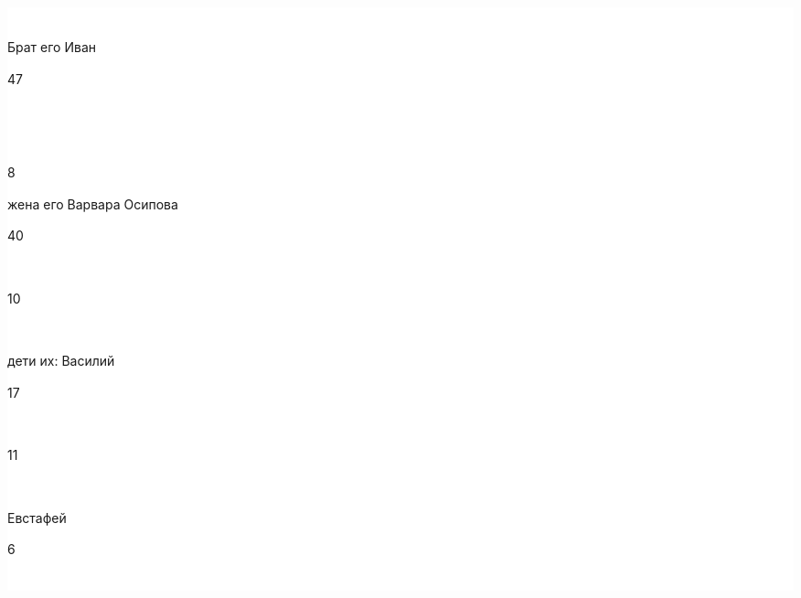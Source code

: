 <td width="57">
<p>&nbsp;</p>
</td>
<td width="227">
<p>Брат его Иван</p>
</td>
<td width="58">
<p>47</p>
</td>
</tr>
<tr>
<td width="47">
<p>&nbsp;</p>
</td>
<td width="57">
<p>&nbsp;</p>
</td>
<td width="57">
<p>8</p>
</td>
<td width="227">
<p>жена его Варвара Осипова</p>
</td>
<td width="58">
<p>40</p>
</td>
</tr>
<tr>
<td width="47">
<p>&nbsp;</p>
</td>
<td width="57">
<p>10</p>
</td>
<td width="57">
<p>&nbsp;</p>
</td>
<td width="227">
<p>дети их: Василий</p>
</td>
<td width="58">
<p>17</p>
</td>
</tr>
<tr>
<td width="47">
<p>&nbsp;</p>
</td>
<td width="57">
<p>11</p>
</td>
<td width="57">
<p>&nbsp;</p>
</td>
<td width="227">
<p>Евстафей</p>
</td>
<td width="58">
<p>6</p>
</td>
</tr>
<tr>
<td width="47">
<p>&nbsp;</p>